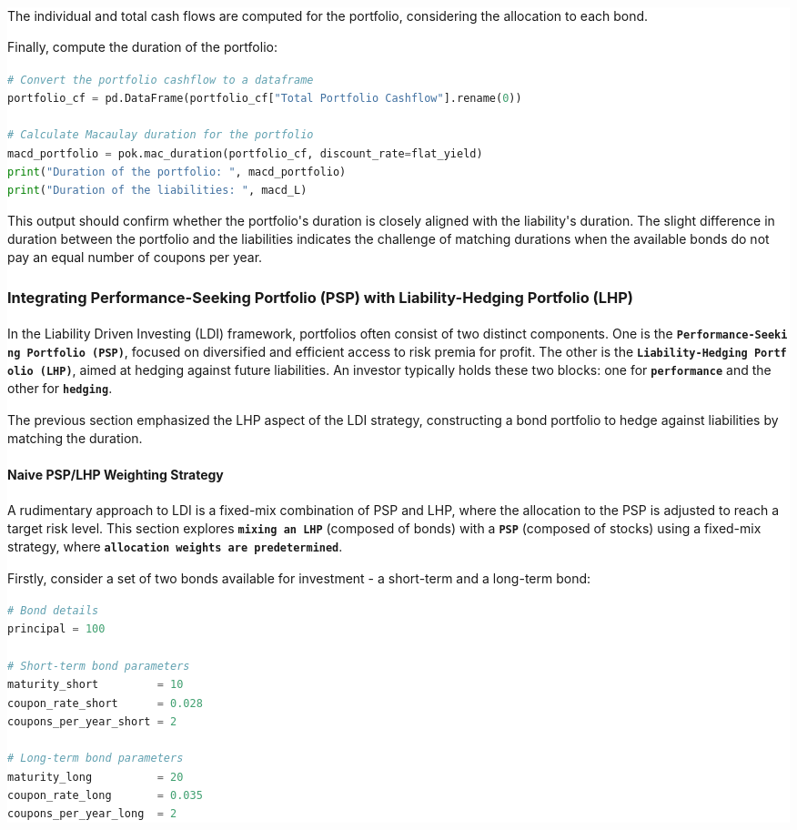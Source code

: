 The individual and total cash flows are computed for the portfolio, considering the allocation to each bond.

Finally, compute the duration of the portfolio:

```python
# Convert the portfolio cashflow to a dataframe
portfolio_cf = pd.DataFrame(portfolio_cf["Total Portfolio Cashflow"].rename(0))

# Calculate Macaulay duration for the portfolio
macd_portfolio = pok.mac_duration(portfolio_cf, discount_rate=flat_yield)  
print("Duration of the portfolio: ", macd_portfolio)
print("Duration of the liabilities: ", macd_L)
```

This output should confirm whether the portfolio's duration is closely aligned with the liability's duration. The slight difference in duration between the portfolio and the liabilities indicates the challenge of matching durations when the available bonds do not pay an equal number of coupons per year.

### Integrating Performance-Seeking Portfolio (PSP) with Liability-Hedging Portfolio (LHP)

In the Liability Driven Investing (LDI) framework, portfolios often consist of two distinct components. One is the **`Performance-Seeking Portfolio (PSP)`**, focused on diversified and efficient access to risk premia for profit. The other is the **`Liability-Hedging Portfolio (LHP)`**, aimed at hedging against future liabilities. An investor typically holds these two blocks: one for **`performance`** and the other for **`hedging`**.

The previous section emphasized the LHP aspect of the LDI strategy, constructing a bond portfolio to hedge against liabilities by matching the duration.

#### Naive PSP/LHP Weighting Strategy

A rudimentary approach to LDI is a fixed-mix combination of PSP and LHP, where the allocation to the PSP is adjusted to reach a target risk level. This section explores **`mixing an LHP`** (composed of bonds) with a **`PSP`** (composed of stocks) using a fixed-mix strategy, where **`allocation weights are predetermined`**.

Firstly, consider a set of two bonds available for investment - a short-term and a long-term bond:

``` python
# Bond details
principal = 100

# Short-term bond parameters
maturity_short         = 10
coupon_rate_short      = 0.028
coupons_per_year_short = 2

# Long-term bond parameters
maturity_long          = 20
coupon_rate_long       = 0.035
coupons_per_year_long  = 2
```
